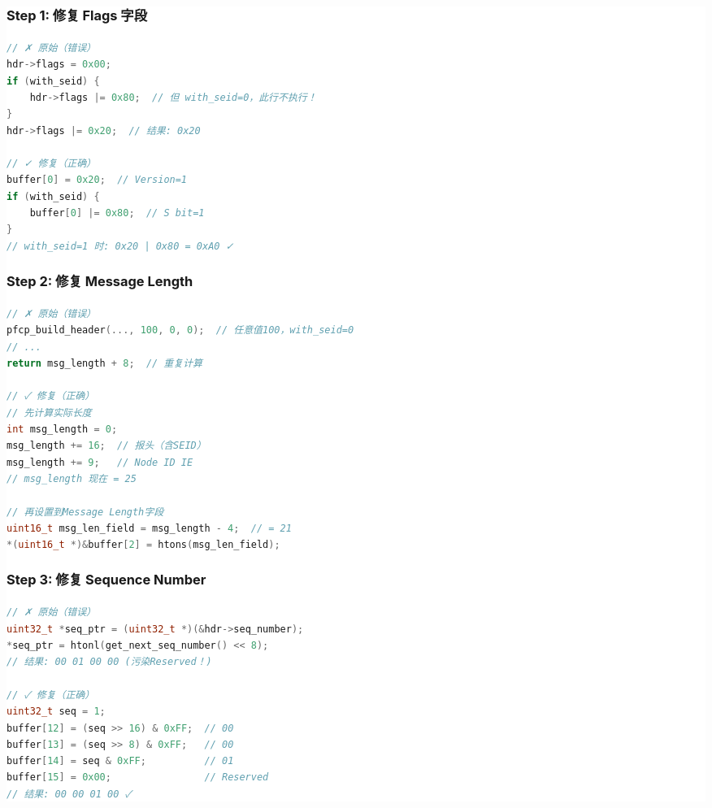 ### Step 1: 修复 Flags 字段

```c
// ✗ 原始（错误）
hdr->flags = 0x00;
if (with_seid) {
    hdr->flags |= 0x80;  // 但 with_seid=0，此行不执行！
}
hdr->flags |= 0x20;  // 结果: 0x20

// ✓ 修复（正确）
buffer[0] = 0x20;  // Version=1
if (with_seid) {
    buffer[0] |= 0x80;  // S bit=1
}
// with_seid=1 时: 0x20 | 0x80 = 0xA0 ✓
```

### Step 2: 修复 Message Length

```c
// ✗ 原始（错误）
pfcp_build_header(..., 100, 0, 0);  // 任意值100，with_seid=0
// ...
return msg_length + 8;  // 重复计算

// ✓ 修复（正确）
// 先计算实际长度
int msg_length = 0;
msg_length += 16;  // 报头（含SEID）
msg_length += 9;   // Node ID IE
// msg_length 现在 = 25

// 再设置到Message Length字段
uint16_t msg_len_field = msg_length - 4;  // = 21
*(uint16_t *)&buffer[2] = htons(msg_len_field);
```

### Step 3: 修复 Sequence Number

```c
// ✗ 原始（错误）
uint32_t *seq_ptr = (uint32_t *)(&hdr->seq_number);
*seq_ptr = htonl(get_next_seq_number() << 8);
// 结果: 00 01 00 00 (污染Reserved！)

// ✓ 修复（正确）
uint32_t seq = 1;
buffer[12] = (seq >> 16) & 0xFF;  // 00
buffer[13] = (seq >> 8) & 0xFF;   // 00
buffer[14] = seq & 0xFF;          // 01
buffer[15] = 0x00;                // Reserved
// 结果: 00 00 01 00 ✓
```
